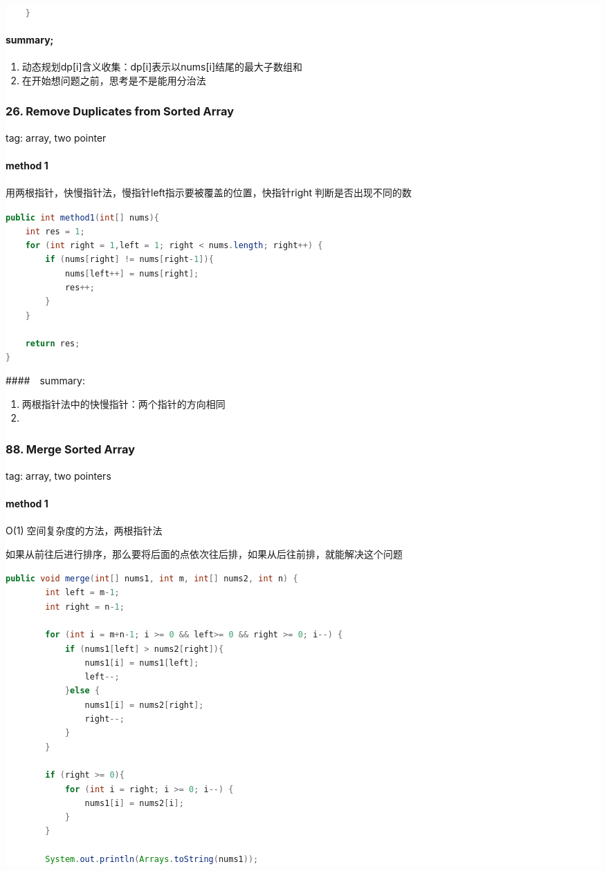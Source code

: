 ```java
    }
```

#### summary;

1.  动态规划dp[i]含义收集：dp[i]表示以nums[i]结尾的最大子数组和
2. 在开始想问题之前，思考是不是能用分治法

### 26. Remove Duplicates from Sorted Array

tag: array, two pointer

#### method 1

用两根指针，快慢指针法，慢指针left指示要被覆盖的位置，快指针right 判断是否出现不同的数

```java
public int method1(int[] nums){
    int res = 1;
    for (int right = 1,left = 1; right < nums.length; right++) {
        if (nums[right] != nums[right-1]){
            nums[left++] = nums[right];
            res++;
        }
    }

    return res;
}
```

####　summary:

1. 两根指针法中的快慢指针：两个指针的方向相同
2. 

### 88. Merge Sorted Array

tag: array, two pointers

#### method 1

O(1) 空间复杂度的方法，两根指针法

如果从前往后进行排序，那么要将后面的点依次往后排，如果从后往前排，就能解决这个问题

```java
public void merge(int[] nums1, int m, int[] nums2, int n) {
        int left = m-1;
        int right = n-1;

        for (int i = m+n-1; i >= 0 && left>= 0 && right >= 0; i--) {
            if (nums1[left] > nums2[right]){
                nums1[i] = nums1[left];
                left--;
            }else {
                nums1[i] = nums2[right];
                right--;
            }
        }

        if (right >= 0){
            for (int i = right; i >= 0; i--) {
                nums1[i] = nums2[i];
            }
        }

        System.out.println(Arrays.toString(nums1));
```

[原题解]: https://leetcode.com/problems/find-the-duplicate-number/discuss/72844/Two-Solutions-(with-explanation)%3A-O(nlog(n))-and-O(n)-time-O(1)-space-without-changing-the-input-array